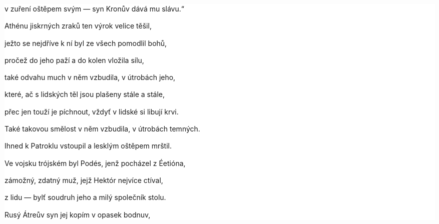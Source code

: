 </section>

<section>

v zuření oštěpem svým — syn Kronův dává mu slávu.“

Athénu jiskrných zraků ten výrok velice těšil,

</section>

<section>

ježto se nejdříve k ní byl ze všech pomodlil bohů,

</section>

<section>

pročež do jeho paží a do kolen vložila sílu,

</section>

<section>

také odvahu much v něm vzbudila, v útrobách jeho,

</section>

<section>

které, ač s lidských těl jsou plašeny stále a stále,

</section>

<section>

přec jen touží je píchnout, vždyť v lidské si libují krvi.

</section>

<section>

Také takovou smělost v něm vzbudila, v útrobách temných.

Ihned k Patroklu vstoupil a lesklým oštěpem mrštil.

Ve vojsku trójském byl Podés, jenž pocházel z Éetióna,

</section>

<section>

zámožný, zdatný muž, jejž Hektór nejvíce ctíval,

</section>

<section>

z lidu — bylť soudruh jeho a milý společník stolu.

Rusý Átreův syn jej kopím v opasek bodnuv,

</section>

<section>
